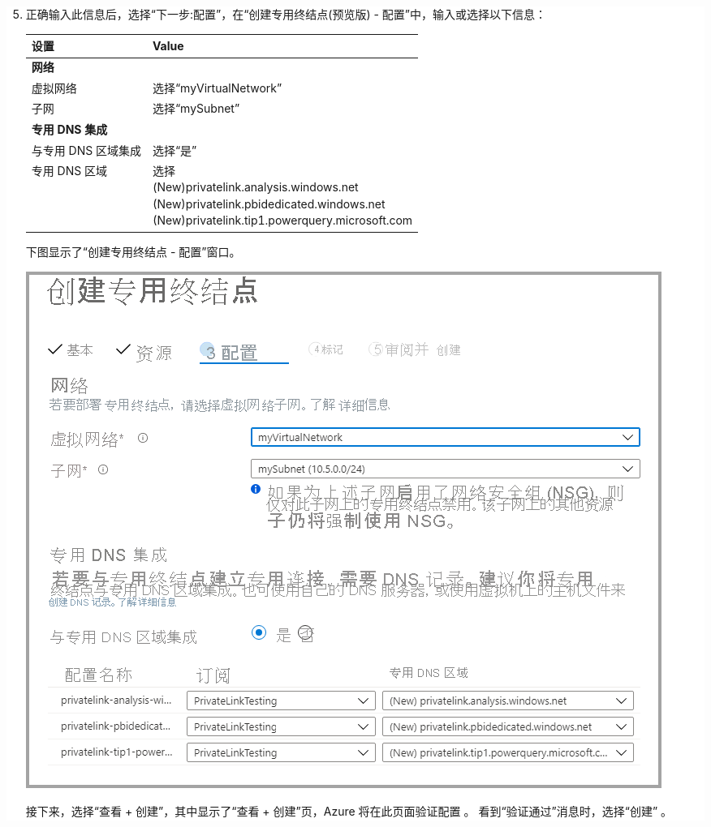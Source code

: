 5. 正确输入此信息后，选择“下一步:配置”，在“创建专用终结点(预览版) - 配置”中，输入或选择以下信息：

    |设置 | Value |
    |-------------------|---------|
    |**网络** ||
    |虚拟网络|   选择“myVirtualNetwork” |
    |子网 |选择“mySubnet” |
    |**专用 DNS 集成** ||
    |与专用 DNS 区域集成|   选择“是” |
    |专用 DNS 区域   |选择 <br> (New)privatelink.analysis.windows.net <br> (New)privatelink.pbidedicated.windows.net <br> (New)privatelink.tip1.powerquery.microsoft.com |
    
    下图显示了“创建专用终结点 - 配置”窗口。
    
    ![“创建专用终结点”、“配置”](media/service-security-private-links/service-private-links-08.png)
    
    接下来，选择“查看 + 创建”，其中显示了“查看 + 创建”页，Azure 将在此页面验证配置 。 看到“验证通过”消息时，选择“创建” 。
